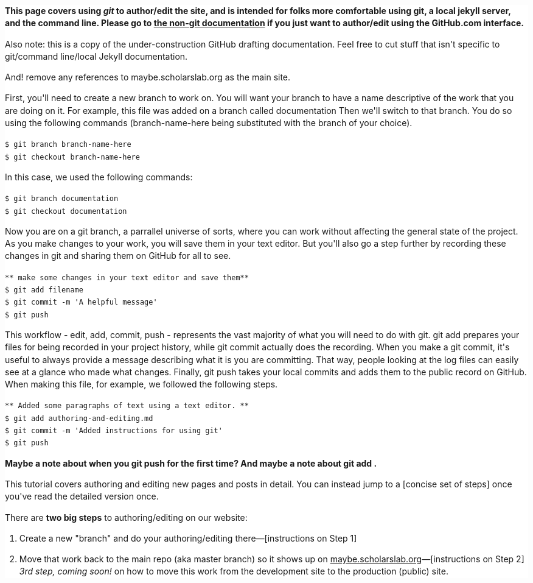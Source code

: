 **This page covers using _git_ to author/edit the site, and is intended for folks more comfortable using git, a local jekyll server, and the command line. Please go to [the non-git documentation](https://github.com/scholarslab/scholarslab.org/blob/documentation/docs/authoring-and-editing.md) if you just want to author/edit using the GitHub.com interface.**

Also note: this is a copy of the under-construction GitHub drafting documentation. Feel free to cut stuff that isn't specific to git/command line/local Jekyll documentation.

And! remove any references to maybe.scholarslab.org as the main site.

First, you'll need to create a new branch to work on. You will want your branch to have a name descriptive of the work that you are doing on it. For example, this file was added on a branch called documentation Then we'll switch to that branch. You do so using the following commands (branch-name-here being substituted with the branch of your choice).


	$ git branch branch-name-here
	$ git checkout branch-name-here 

In this case, we used the following commands:

	$ git branch documentation
	$ git checkout documentation

Now you are on a git branch, a parrallel universe of sorts, where you can work without affecting the general state of the project. As you make changes to your work, you will save them in your text editor. But you'll also go a step further by recording these changes in git and sharing them on GitHub for all to see. 

	** make some changes in your text editor and save them**
	$ git add filename
	$ git commit -m 'A helpful message'
	$ git push

This workflow - edit, add, commit, push - represents the vast majority of what you will need to do with git. git add prepares your files for being recorded in your project history, while git commit actually does the recording. When you make a git commit, it's useful to always provide a message describing what it is you are committing. That way, people looking at the log files can easily see at a glance who made what changes. Finally, git push takes your local commits and adds them to the public record on GitHub. When making this file, for example, we followed the following steps.

	** Added some paragraphs of text using a text editor. **
	$ git add authoring-and-editing.md
	$ git commit -m 'Added instructions for using git'
	$ git push

**Maybe a note about when you git push for the first time? And maybe a note about git add .**

This tutorial covers authoring and editing new pages and posts in detail. You can instead jump to a [concise set of steps] once you've read the detailed version once.

There are **two big steps** to authoring/editing on our website:
1. Create a new "branch" and do your authoring/editing there—[instructions on Step 1]

2. Move that work back to the main repo (aka master branch) so it shows up on [maybe.scholarslab.org](http://maybe.scholarslab.org)—[instructions on Step 2]  
*3rd step, coming soon!* on how to move this work from the development site to the production (public) site.
